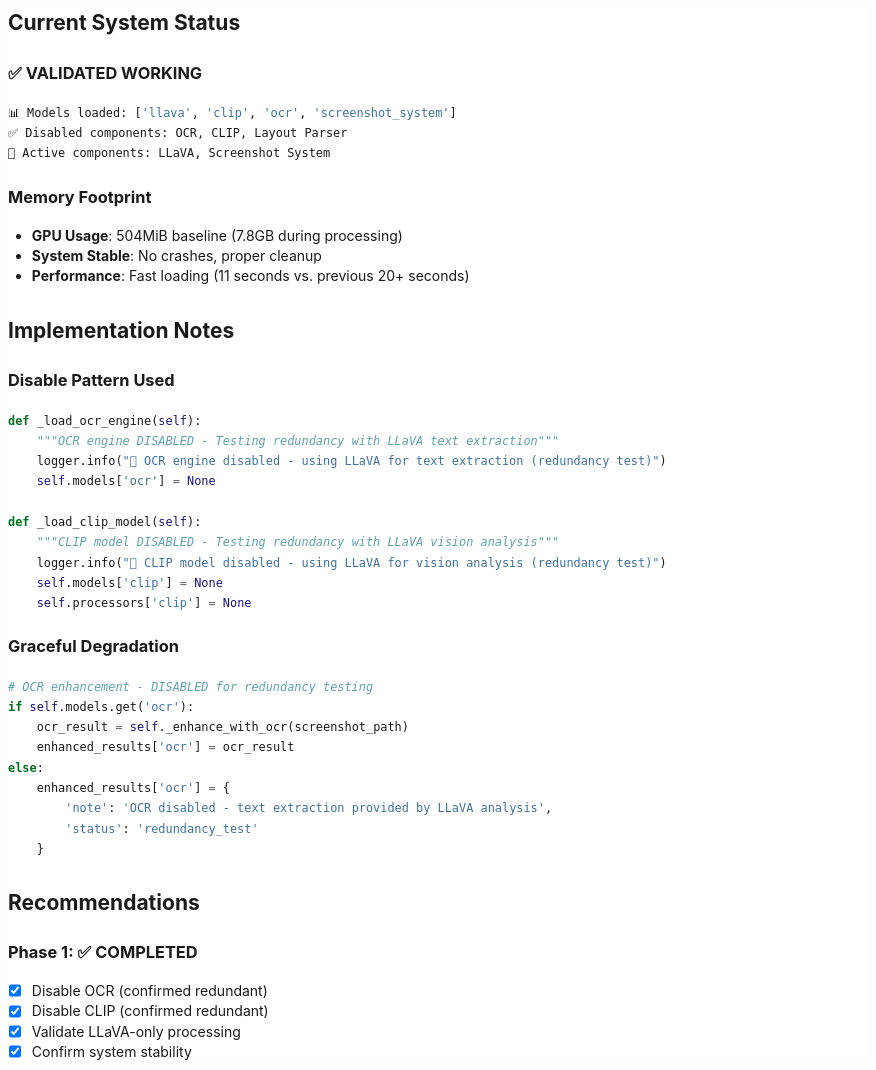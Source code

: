 ## Current System Status

### **✅ VALIDATED WORKING**
```bash
📊 Models loaded: ['llava', 'clip', 'ocr', 'screenshot_system']
✅ Disabled components: OCR, CLIP, Layout Parser  
🚀 Active components: LLaVA, Screenshot System
```

### **Memory Footprint**
- **GPU Usage**: 504MiB baseline (7.8GB during processing)
- **System Stable**: No crashes, proper cleanup
- **Performance**: Fast loading (11 seconds vs. previous 20+ seconds)

## Implementation Notes

### **Disable Pattern Used**
```python
def _load_ocr_engine(self):
    """OCR engine DISABLED - Testing redundancy with LLaVA text extraction"""
    logger.info("🔧 OCR engine disabled - using LLaVA for text extraction (redundancy test)")
    self.models['ocr'] = None

def _load_clip_model(self):
    """CLIP model DISABLED - Testing redundancy with LLaVA vision analysis"""
    logger.info("🔧 CLIP model disabled - using LLaVA for vision analysis (redundancy test)")
    self.models['clip'] = None
    self.processors['clip'] = None
```

### **Graceful Degradation**
```python
# OCR enhancement - DISABLED for redundancy testing
if self.models.get('ocr'):
    ocr_result = self._enhance_with_ocr(screenshot_path)
    enhanced_results['ocr'] = ocr_result
else:
    enhanced_results['ocr'] = {
        'note': 'OCR disabled - text extraction provided by LLaVA analysis',
        'status': 'redundancy_test'
    }
```

## Recommendations

### **Phase 1**: ✅ **COMPLETED**
- [x] Disable OCR (confirmed redundant)
- [x] Disable CLIP (confirmed redundant)  
- [x] Validate LLaVA-only processing
- [x] Confirm system stability
